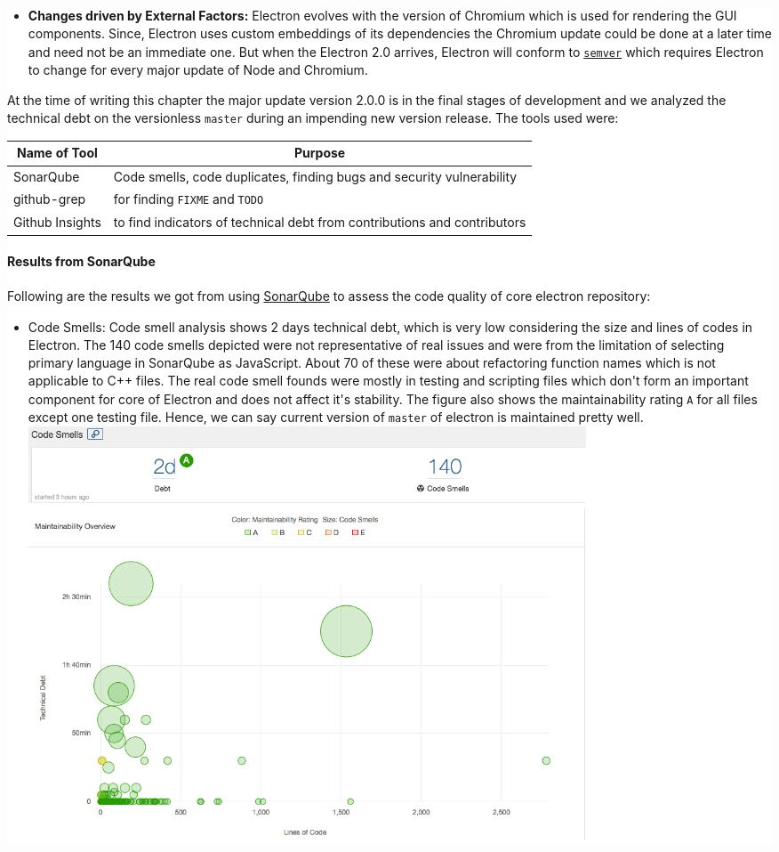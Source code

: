 - **Changes driven by External Factors:** Electron evolves with the version of Chromium which is used for rendering the GUI components. Since, Electron uses custom embeddings of its dependencies the Chromium update could be done at a later time and need not be an immediate one. But when the Electron 2.0 arrives, Electron will conform to [``semver``](https://electronjs.org/docs/tutorial/electron-versioning#semver) which requires Electron to change for every major update of Node and Chromium.

At the time of writing this chapter the major update version 2.0.0 is in the final stages of development and we analyzed the technical debt on the versionless ``master`` during an impending new version release. The tools used were:

|Name of Tool|Purpose|
|----------|------------|
|SonarQube|Code smells, code duplicates, finding bugs and security vulnerability|
|github-grep|for finding ``FIXME`` and ``TODO``|
|Github Insights|to find indicators of technical debt from contributions and contributors|

#### Results from SonarQube
Following are the results we got from using [SonarQube](https://www.sonarqube.org/) to assess the code quality of core electron repository:

- Code Smells: Code smell analysis shows 2 days technical debt, which is very low considering the size and lines of codes in Electron. The 140 code smells depicted were not representative of real issues and were from the limitation of selecting primary language in SonarQube as JavaScript. About 70 of these were about refactoring function names which is not applicable to C++ files. The real code smell founds were  mostly in testing and scripting files which don't form an important component for core of Electron and does not affect it's stability. The figure also shows the maintainability rating `A` for all files except one testing file. Hence, we can say current version of `master` of electron is maintained pretty well. 
<img src="images/codesmell0.png" alt="module_dependency_overview" height="80%" width="75%"></img>
<img src="images/codesmell.png" alt="module_dependency_overview" height="80%" width="75%"></img>
